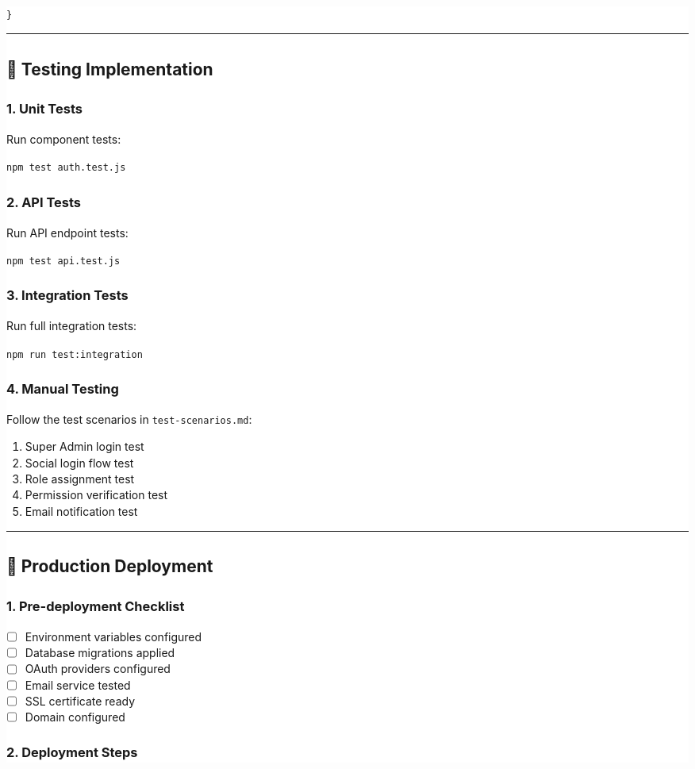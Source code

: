 ```javascript
}
```

---

## 🧪 Testing Implementation

### 1. Unit Tests

Run component tests:
```bash
npm test auth.test.js
```

### 2. API Tests

Run API endpoint tests:
```bash
npm test api.test.js
```

### 3. Integration Tests

Run full integration tests:
```bash
npm run test:integration
```

### 4. Manual Testing

Follow the test scenarios in `test-scenarios.md`:
1. Super Admin login test
2. Social login flow test
3. Role assignment test
4. Permission verification test
5. Email notification test

---

## 🚀 Production Deployment

### 1. Pre-deployment Checklist

- [ ] Environment variables configured
- [ ] Database migrations applied
- [ ] OAuth providers configured
- [ ] Email service tested
- [ ] SSL certificate ready
- [ ] Domain configured

### 2. Deployment Steps
